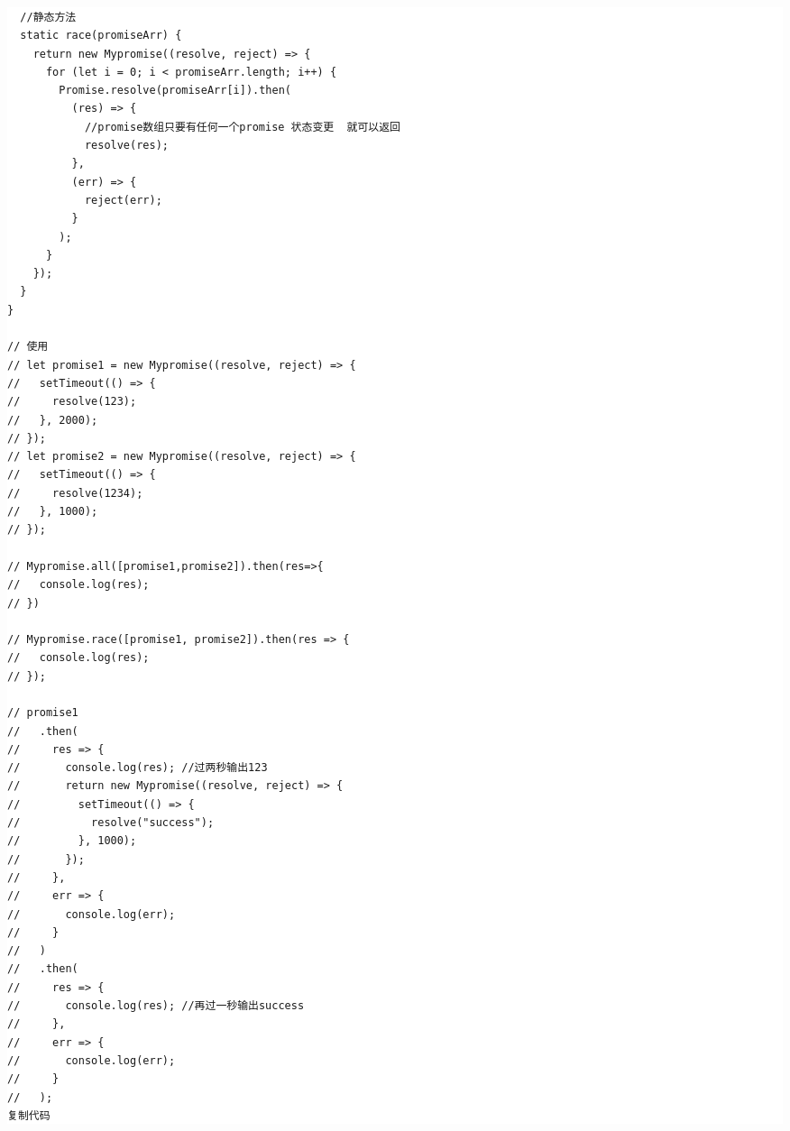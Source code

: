       //静态方法
      static race(promiseArr) {
        return new Mypromise((resolve, reject) => {
          for (let i = 0; i < promiseArr.length; i++) {
            Promise.resolve(promiseArr[i]).then(
              (res) => {
                //promise数组只要有任何一个promise 状态变更  就可以返回
                resolve(res);
              },
              (err) => {
                reject(err);
              }
            );
          }
        });
      }
    }
    
    // 使用
    // let promise1 = new Mypromise((resolve, reject) => {
    //   setTimeout(() => {
    //     resolve(123);
    //   }, 2000);
    // });
    // let promise2 = new Mypromise((resolve, reject) => {
    //   setTimeout(() => {
    //     resolve(1234);
    //   }, 1000);
    // });
    
    // Mypromise.all([promise1,promise2]).then(res=>{
    //   console.log(res);
    // })
    
    // Mypromise.race([promise1, promise2]).then(res => {
    //   console.log(res);
    // });
    
    // promise1
    //   .then(
    //     res => {
    //       console.log(res); //过两秒输出123
    //       return new Mypromise((resolve, reject) => {
    //         setTimeout(() => {
    //           resolve("success");
    //         }, 1000);
    //       });
    //     },
    //     err => {
    //       console.log(err);
    //     }
    //   )
    //   .then(
    //     res => {
    //       console.log(res); //再过一秒输出success
    //     },
    //     err => {
    //       console.log(err);
    //     }
    //   );
    复制代码
